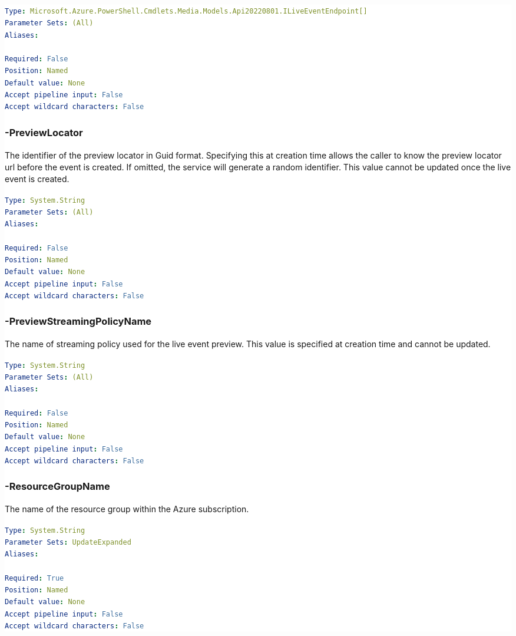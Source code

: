 ```yaml
Type: Microsoft.Azure.PowerShell.Cmdlets.Media.Models.Api20220801.ILiveEventEndpoint[]
Parameter Sets: (All)
Aliases:

Required: False
Position: Named
Default value: None
Accept pipeline input: False
Accept wildcard characters: False
```

### -PreviewLocator
The identifier of the preview locator in Guid format.
Specifying this at creation time allows the caller to know the preview locator url before the event is created.
If omitted, the service will generate a random identifier.
This value cannot be updated once the live event is created.

```yaml
Type: System.String
Parameter Sets: (All)
Aliases:

Required: False
Position: Named
Default value: None
Accept pipeline input: False
Accept wildcard characters: False
```

### -PreviewStreamingPolicyName
The name of streaming policy used for the live event preview.
This value is specified at creation time and cannot be updated.

```yaml
Type: System.String
Parameter Sets: (All)
Aliases:

Required: False
Position: Named
Default value: None
Accept pipeline input: False
Accept wildcard characters: False
```

### -ResourceGroupName
The name of the resource group within the Azure subscription.

```yaml
Type: System.String
Parameter Sets: UpdateExpanded
Aliases:

Required: True
Position: Named
Default value: None
Accept pipeline input: False
Accept wildcard characters: False
```
